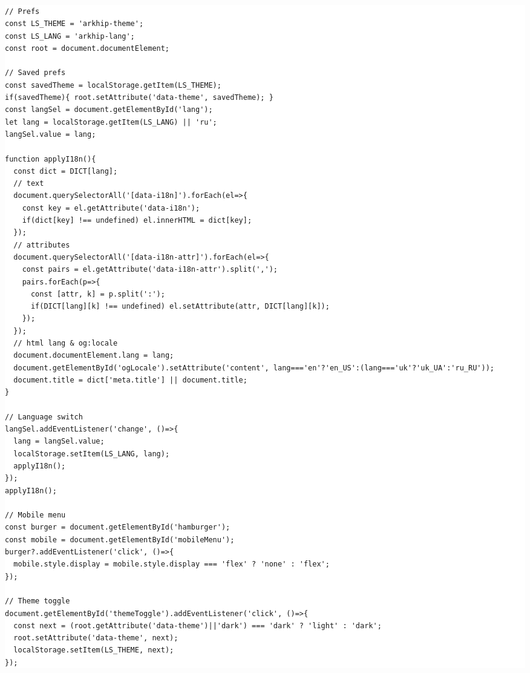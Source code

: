     // Prefs
    const LS_THEME = 'arkhip-theme';
    const LS_LANG = 'arkhip-lang';
    const root = document.documentElement;

    // Saved prefs
    const savedTheme = localStorage.getItem(LS_THEME);
    if(savedTheme){ root.setAttribute('data-theme', savedTheme); }
    const langSel = document.getElementById('lang');
    let lang = localStorage.getItem(LS_LANG) || 'ru';
    langSel.value = lang;

    function applyI18n(){
      const dict = DICT[lang];
      // text
      document.querySelectorAll('[data-i18n]').forEach(el=>{
        const key = el.getAttribute('data-i18n');
        if(dict[key] !== undefined) el.innerHTML = dict[key];
      });
      // attributes
      document.querySelectorAll('[data-i18n-attr]').forEach(el=>{
        const pairs = el.getAttribute('data-i18n-attr').split(',');
        pairs.forEach(p=>{
          const [attr, k] = p.split(':');
          if(DICT[lang][k] !== undefined) el.setAttribute(attr, DICT[lang][k]);
        });
      });
      // html lang & og:locale
      document.documentElement.lang = lang;
      document.getElementById('ogLocale').setAttribute('content', lang==='en'?'en_US':(lang==='uk'?'uk_UA':'ru_RU'));
      document.title = dict['meta.title'] || document.title;
    }

    // Language switch
    langSel.addEventListener('change', ()=>{
      lang = langSel.value;
      localStorage.setItem(LS_LANG, lang);
      applyI18n();
    });
    applyI18n();

    // Mobile menu
    const burger = document.getElementById('hamburger');
    const mobile = document.getElementById('mobileMenu');
    burger?.addEventListener('click', ()=>{
      mobile.style.display = mobile.style.display === 'flex' ? 'none' : 'flex';
    });

    // Theme toggle
    document.getElementById('themeToggle').addEventListener('click', ()=>{
      const next = (root.getAttribute('data-theme')||'dark') === 'dark' ? 'light' : 'dark';
      root.setAttribute('data-theme', next);
      localStorage.setItem(LS_THEME, next);
    });
